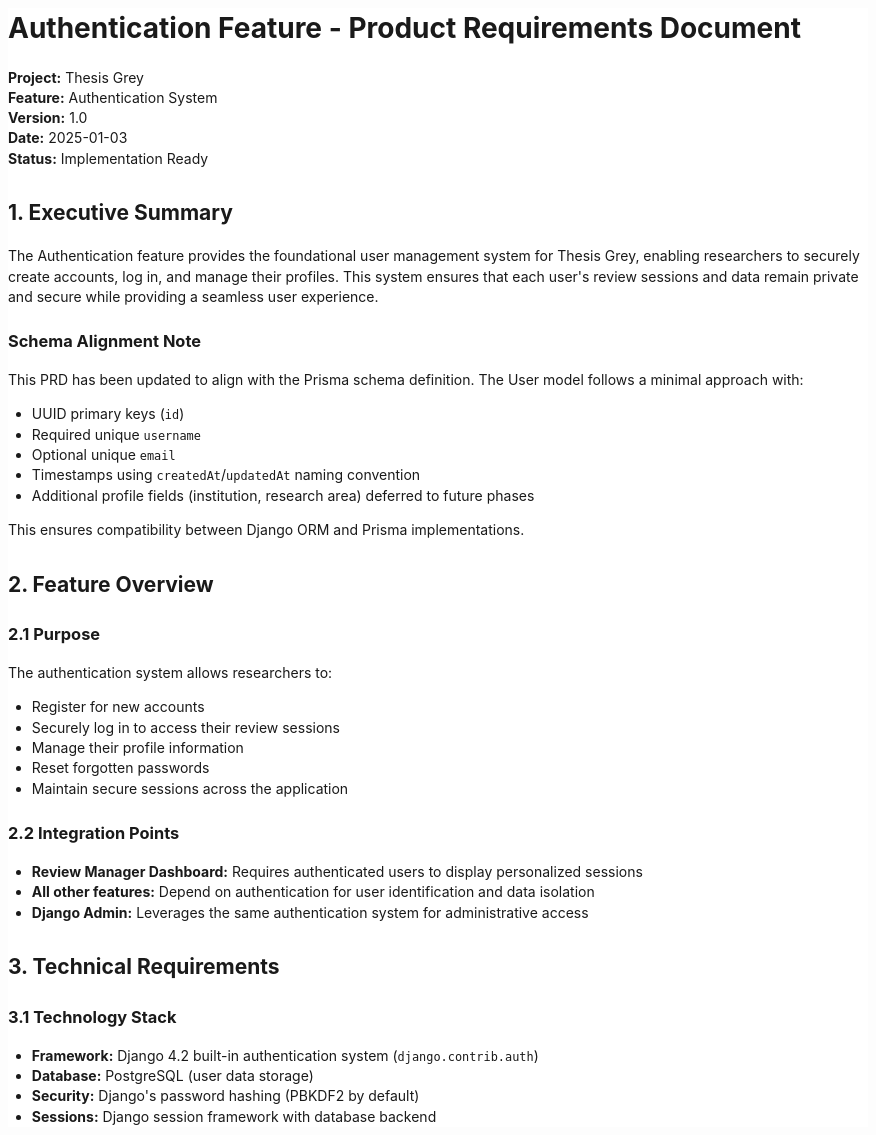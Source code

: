 # Authentication Feature - Product Requirements Document

**Project:** Thesis Grey  
**Feature:** Authentication System  
**Version:** 1.0  
**Date:** 2025-01-03  
**Status:** Implementation Ready

## 1. Executive Summary

The Authentication feature provides the foundational user management system for Thesis Grey, enabling researchers to securely create accounts, log in, and manage their profiles. This system ensures that each user's review sessions and data remain private and secure while providing a seamless user experience.

### Schema Alignment Note

This PRD has been updated to align with the Prisma schema definition. The User model follows a minimal approach with:
- UUID primary keys (`id`)
- Required unique `username`
- Optional unique `email`
- Timestamps using `createdAt`/`updatedAt` naming convention
- Additional profile fields (institution, research area) deferred to future phases

This ensures compatibility between Django ORM and Prisma implementations.

## 2. Feature Overview

### 2.1 Purpose
The authentication system allows researchers to:
- Register for new accounts
- Securely log in to access their review sessions
- Manage their profile information
- Reset forgotten passwords
- Maintain secure sessions across the application

### 2.2 Integration Points
- **Review Manager Dashboard:** Requires authenticated users to display personalized sessions
- **All other features:** Depend on authentication for user identification and data isolation
- **Django Admin:** Leverages the same authentication system for administrative access

## 3. Technical Requirements

### 3.1 Technology Stack
- **Framework:** Django 4.2 built-in authentication system (`django.contrib.auth`)
- **Database:** PostgreSQL (user data storage)
- **Security:** Django's password hashing (PBKDF2 by default)
- **Sessions:** Django session framework with database backend
